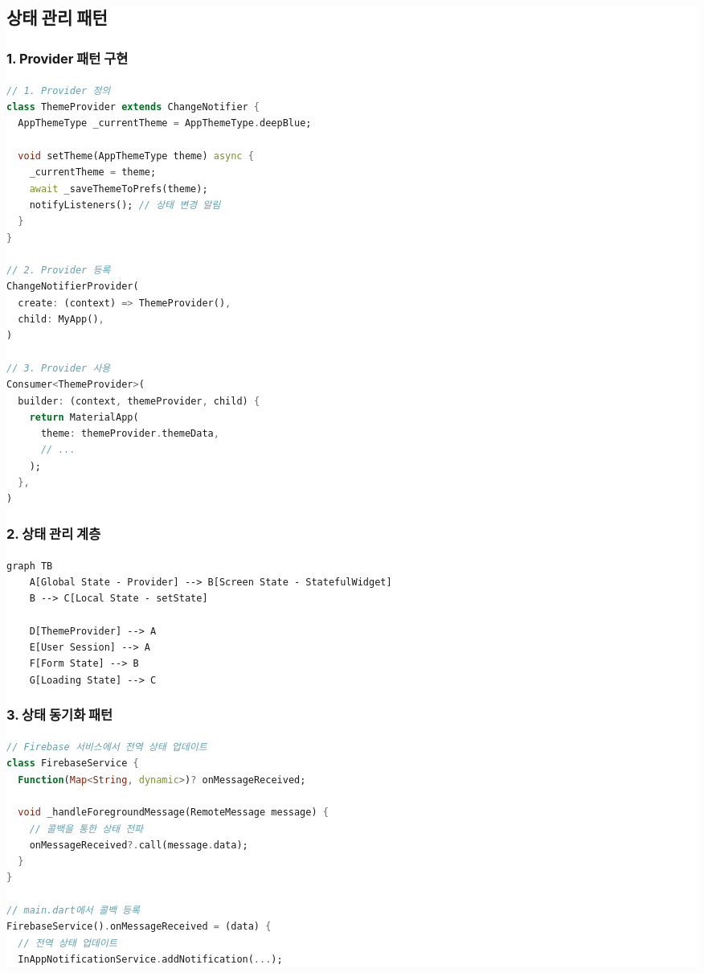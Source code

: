 
## 상태 관리 패턴

### 1. Provider 패턴 구현

```dart
// 1. Provider 정의
class ThemeProvider extends ChangeNotifier {
  AppThemeType _currentTheme = AppThemeType.deepBlue;
  
  void setTheme(AppThemeType theme) async {
    _currentTheme = theme;
    await _saveThemeToPrefs(theme);
    notifyListeners(); // 상태 변경 알림
  }
}

// 2. Provider 등록
ChangeNotifierProvider(
  create: (context) => ThemeProvider(),
  child: MyApp(),
)

// 3. Provider 사용
Consumer<ThemeProvider>(
  builder: (context, themeProvider, child) {
    return MaterialApp(
      theme: themeProvider.themeData,
      // ...
    );
  },
)
```

### 2. 상태 관리 계층

```mermaid
graph TB
    A[Global State - Provider] --> B[Screen State - StatefulWidget]
    B --> C[Local State - setState]
    
    D[ThemeProvider] --> A
    E[User Session] --> A
    F[Form State] --> B
    G[Loading State] --> C
```

### 3. 상태 동기화 패턴

```dart
// Firebase 서비스에서 전역 상태 업데이트
class FirebaseService {
  Function(Map<String, dynamic>)? onMessageReceived;
  
  void _handleForegroundMessage(RemoteMessage message) {
    // 콜백을 통한 상태 전파
    onMessageReceived?.call(message.data);
  }
}

// main.dart에서 콜백 등록
FirebaseService().onMessageReceived = (data) {
  // 전역 상태 업데이트
  InAppNotificationService.addNotification(...);
```